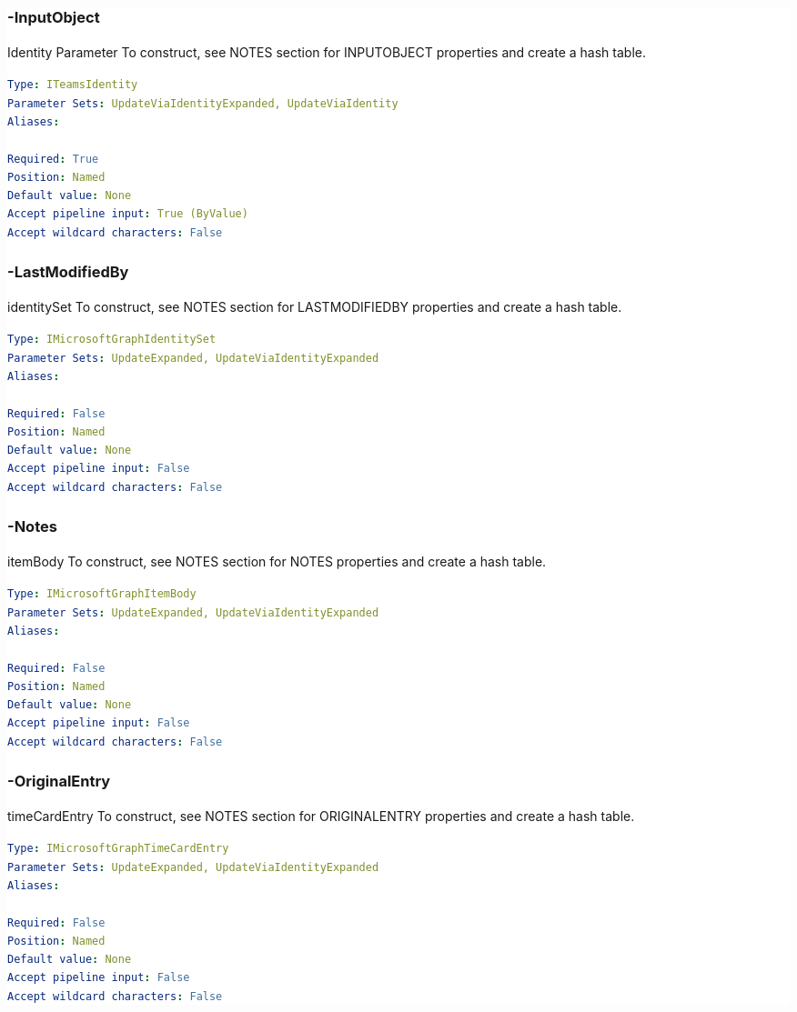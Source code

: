 ### -InputObject
Identity Parameter
To construct, see NOTES section for INPUTOBJECT properties and create a hash table.

```yaml
Type: ITeamsIdentity
Parameter Sets: UpdateViaIdentityExpanded, UpdateViaIdentity
Aliases:

Required: True
Position: Named
Default value: None
Accept pipeline input: True (ByValue)
Accept wildcard characters: False
```

### -LastModifiedBy
identitySet
To construct, see NOTES section for LASTMODIFIEDBY properties and create a hash table.

```yaml
Type: IMicrosoftGraphIdentitySet
Parameter Sets: UpdateExpanded, UpdateViaIdentityExpanded
Aliases:

Required: False
Position: Named
Default value: None
Accept pipeline input: False
Accept wildcard characters: False
```

### -Notes
itemBody
To construct, see NOTES section for NOTES properties and create a hash table.

```yaml
Type: IMicrosoftGraphItemBody
Parameter Sets: UpdateExpanded, UpdateViaIdentityExpanded
Aliases:

Required: False
Position: Named
Default value: None
Accept pipeline input: False
Accept wildcard characters: False
```

### -OriginalEntry
timeCardEntry
To construct, see NOTES section for ORIGINALENTRY properties and create a hash table.

```yaml
Type: IMicrosoftGraphTimeCardEntry
Parameter Sets: UpdateExpanded, UpdateViaIdentityExpanded
Aliases:

Required: False
Position: Named
Default value: None
Accept pipeline input: False
Accept wildcard characters: False
```
